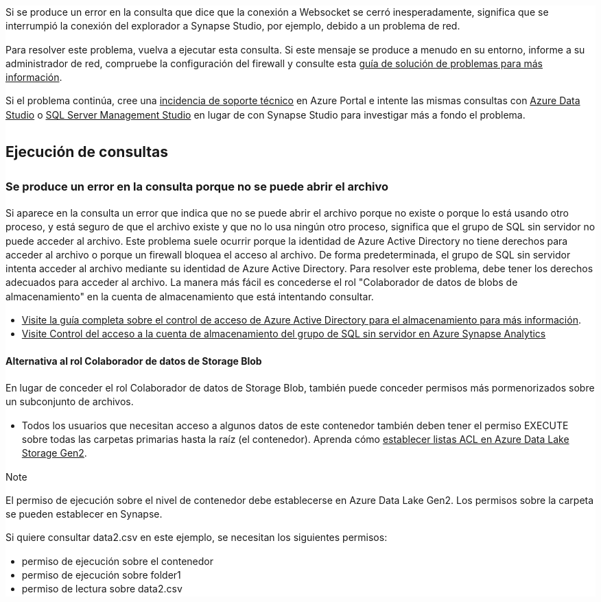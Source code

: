 Si se produce un error en la consulta que dice que la conexión a Websocket se cerró inesperadamente, significa que se interrumpió la conexión del explorador a Synapse Studio, por ejemplo, debido a un problema de red. 

Para resolver este problema, vuelva a ejecutar esta consulta. Si este mensaje se produce a menudo en su entorno, informe a su administrador de red, compruebe la configuración del firewall y consulte esta [guía de solución de problemas para más información](../troubleshoot/troubleshoot-synapse-studio.md). 

Si el problema continúa, cree una [incidencia de soporte técnico](../../azure-portal/supportability/how-to-create-azure-support-request.md) en Azure Portal e intente las mismas consultas con [Azure Data Studio](/sql/azure-data-studio/download-azure-data-studio) o [SQL Server Management Studio](/sql/ssms/download-sql-server-management-studio-ssms) en lugar de con Synapse Studio para investigar más a fondo el problema.

## <a name="query-execution"></a>Ejecución de consultas

### <a name="query-fails-because-file-cannot-be-opened"></a>Se produce un error en la consulta porque no se puede abrir el archivo

Si aparece en la consulta un error que indica que no se puede abrir el archivo porque no existe o porque lo está usando otro proceso, y está seguro de que el archivo existe y que no lo usa ningún otro proceso, significa que el grupo de SQL sin servidor no puede acceder al archivo. Este problema suele ocurrir porque la identidad de Azure Active Directory no tiene derechos para acceder al archivo o porque un firewall bloquea el acceso al archivo. De forma predeterminada, el grupo de SQL sin servidor intenta acceder al archivo mediante su identidad de Azure Active Directory. Para resolver este problema, debe tener los derechos adecuados para acceder al archivo. La manera más fácil es concederse el rol "Colaborador de datos de blobs de almacenamiento" en la cuenta de almacenamiento que está intentando consultar. 
- [Visite la guía completa sobre el control de acceso de Azure Active Directory para el almacenamiento para más información](../../storage/blobs/assign-azure-role-data-access.md). 
- [Visite Control del acceso a la cuenta de almacenamiento del grupo de SQL sin servidor en Azure Synapse Analytics](develop-storage-files-storage-access-control.md)

#### <a name="alternative-to-storage-blob-data-contributor-role"></a>Alternativa al rol Colaborador de datos de Storage Blob

En lugar de conceder el rol Colaborador de datos de Storage Blob, también puede conceder permisos más pormenorizados sobre un subconjunto de archivos. 

* Todos los usuarios que necesitan acceso a algunos datos de este contenedor también deben tener el permiso EXECUTE sobre todas las carpetas primarias hasta la raíz (el contenedor). Aprenda cómo [establecer listas ACL en Azure Data Lake Storage Gen2](../../storage/blobs/data-lake-storage-explorer-acl.md). 

> [!NOTE]
> El permiso de ejecución sobre el nivel de contenedor debe establecerse en Azure Data Lake Gen2.
> Los permisos sobre la carpeta se pueden establecer en Synapse. 


Si quiere consultar data2.csv en este ejemplo, se necesitan los siguientes permisos: 
   - permiso de ejecución sobre el contenedor
   - permiso de ejecución sobre folder1 
   - permiso de lectura sobre data2.csv
